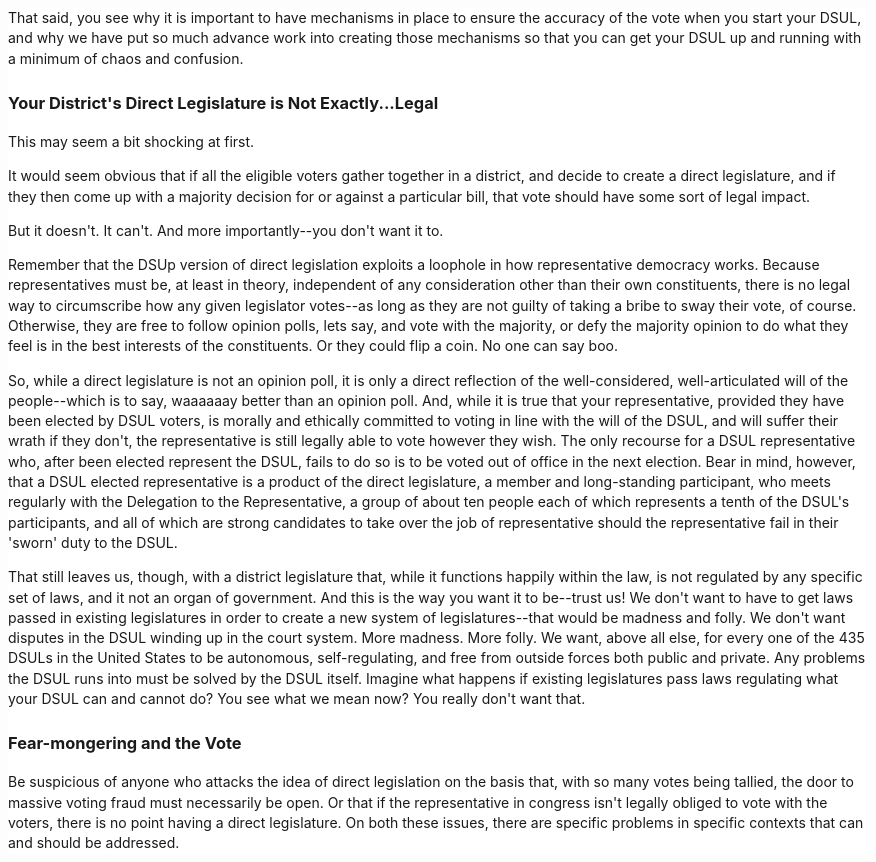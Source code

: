 That said, you see why it is important to have mechanisms in place to ensure the accuracy of the vote when you start your DSUL, and why we have put so much advance work into creating those mechanisms so that you can get your DSUL up and running with a minimum of chaos and confusion.  

### Your District's Direct Legislature is Not Exactly...Legal

This may seem a bit shocking at first.

It would seem obvious that if all the eligible voters gather together in a district, and decide to create a direct legislature, and if they then come up with a majority decision for or against a particular bill, that vote should have some sort of legal impact.

But it doesn't. It can't.  And more importantly--you don't want it to.

Remember that the DSUp version of direct legislation exploits a loophole in how representative democracy works.  Because representatives must be, at least in theory, independent of any consideration other than their own constituents, there is no legal way to circumscribe how any given legislator votes--as long as they are not guilty of taking a bribe to sway their vote, of course.  Otherwise, they are free to follow opinion polls, lets say, and vote with the majority, or defy the majority opinion to do what they feel is in the best interests of the constituents.  Or they could flip a coin. No one can say boo.

So, while a direct legislature is not an opinion poll, it is only a direct reflection of the well-considered, well-articulated will of the people--which is to say, waaaaaay better than an opinion poll.  And, while it is true that your representative, provided they have been elected by DSUL voters, is morally and ethically committed to voting in line with the will of the DSUL, and will suffer their wrath if they don't, the representative is still legally able to vote however they wish.  The only recourse for a DSUL representative who, after been elected represent the DSUL, fails to do so is to be voted out of office in the next election. Bear in mind, however, that a DSUL elected representative is a product of the direct legislature, a member and long-standing participant, who meets regularly with the Delegation to the Representative, a group of about ten people each of which represents a tenth of the DSUL's participants, and all of which are strong candidates to take over the job of representative should the representative fail in their 'sworn' duty to the DSUL.  

That still leaves us, though, with a district legislature that, while it functions happily within the law, is not regulated by any specific set of laws, and it not an organ of government.  And this is the way you want it to be--trust us!  We don't want to have to get laws passed in existing legislatures in order to create a new system of legislatures--that would be madness and folly.  We don't want disputes in the DSUL winding up in the court system.  More madness.  More folly.  We want, above all else, for every one of the 435 DSULs in the United States to be autonomous, self-regulating, and free from outside forces both public and private. Any problems the DSUL runs into must be solved by the DSUL itself. Imagine what happens if existing legislatures pass laws regulating what your DSUL can and cannot do?  You see what we mean now?  You really don't want that.

### Fear-mongering and the Vote

Be suspicious of anyone who attacks the idea of direct legislation on the basis that, with so many votes being tallied, the door to massive voting fraud must necessarily be open. Or that if the representative in congress isn't legally obliged to vote with the voters, there is no point having a direct legislature. On both these issues, there are specific problems in specific contexts that can and should be addressed.  


